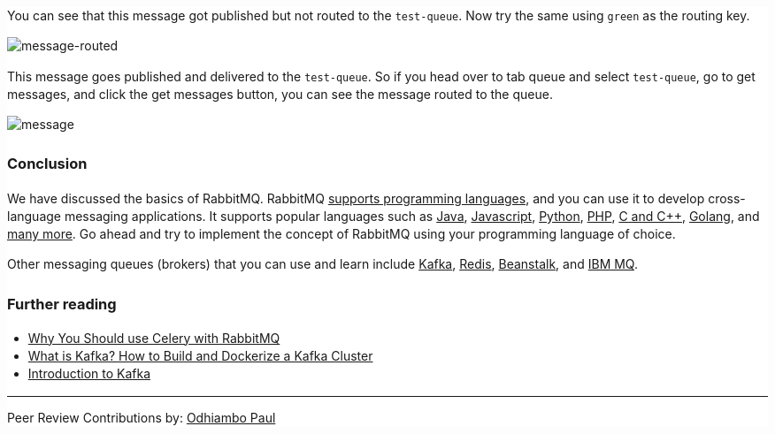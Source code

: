 You can see that this message got published but not routed to the `test-queue`. Now try the same using `green` as the routing key.

![message-routed](/engineering-education/what-is-rabbitmq-dockerize-a-rabbitmq-instance-using-docker-containers/message-routed.png)

This message goes published and delivered to the `test-queue`. So if you head over to tab queue and select `test-queue`, go to get messages, and click the get messages button, you can see the message routed to the queue.

![message](/engineering-education/what-is-rabbitmq-dockerize-a-rabbitmq-instance-using-docker-containers/message.png)

### Conclusion

We have discussed the basics of RabbitMQ. RabbitMQ [supports programming languages](https://www.rabbitmq.com/devtools.html), and you can use it to develop cross-language messaging applications. It supports popular languages such as [Java](https://www.rabbitmq.com/devtools.html#java-dev), [Javascript](https://www.rabbitmq.com/devtools.html#node-dev), [Python](https://www.rabbitmq.com/devtools.html#python-dev), [PHP](https://www.rabbitmq.com/devtools.html#php-dev), [C and C++](https://www.rabbitmq.com/devtools.html#c-dev), [Golang](https://www.rabbitmq.com/devtools.html#go-dev), and [many more](https://www.rabbitmq.com/devtools.html). Go ahead and try to implement the concept of RabbitMQ using your programming language of choice.

Other messaging queues (brokers) that you can use and learn include [Kafka](/engineering-education/what-is-kafka-how-to-build-and-dockerize-a-kafka-cluster/), [Redis](https://www.tomspencer.dev/blog/2016/02/24/building-a-simple-message-queue-with-redis/), [Beanstalk](https://www.artur-rodrigues.com/tech/2015/06/04/beanstalkd-a-simple-and-reliable-message-queue.html), and [IBM MQ](https://www.ibm.com/docs/en/ibm-mq/9.2?topic=mq-introduction).

### Further reading

- [Why You Should use Celery with RabbitMQ](/engineering-education/why-you-should-use-celery-with-rabbitmq/)
- [What is Kafka? How to Build and Dockerize a Kafka Cluster](/engineering-education/what-is-kafka-how-to-build-and-dockerize-a-kafka-cluster/)
- [Introduction to Kafka](/engineering-education/introduction-to-kafka/)


---
Peer Review Contributions by: [Odhiambo Paul](/engineering-education/authors/odhiambo-paul)
